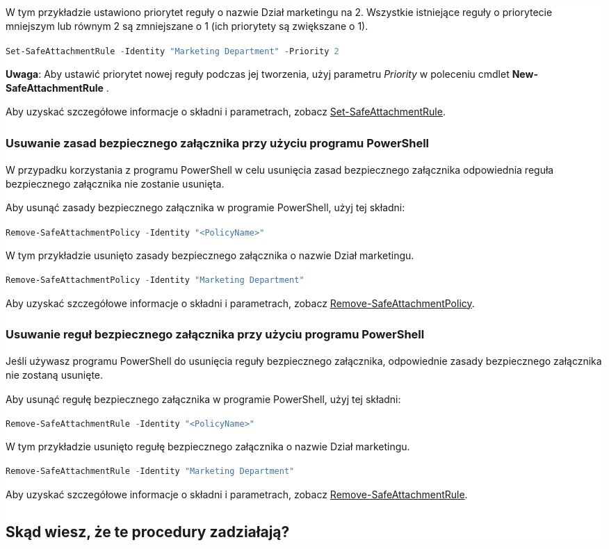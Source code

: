 W tym przykładzie ustawiono priorytet reguły o nazwie Dział marketingu na 2. Wszystkie istniejące reguły o priorytecie mniejszym lub równym 2 są zmniejszane o 1 (ich priorytety są zwiększane o 1).

```PowerShell
Set-SafeAttachmentRule -Identity "Marketing Department" -Priority 2
```

**Uwaga**: Aby ustawić priorytet nowej reguły podczas jej tworzenia, użyj parametru _Priority_ w poleceniu cmdlet **New-SafeAttachmentRule** .

Aby uzyskać szczegółowe informacje o składni i parametrach, zobacz [Set-SafeAttachmentRule](/powershell/module/exchange/set-safeattachmentrule).

### <a name="use-powershell-to-remove-safe-attachment-policies"></a>Usuwanie zasad bezpiecznego załącznika przy użyciu programu PowerShell

W przypadku korzystania z programu PowerShell w celu usunięcia zasad bezpiecznego załącznika odpowiednia reguła bezpiecznego załącznika nie zostanie usunięta.

Aby usunąć zasady bezpiecznego załącznika w programie PowerShell, użyj tej składni:

```PowerShell
Remove-SafeAttachmentPolicy -Identity "<PolicyName>"
```

W tym przykładzie usunięto zasady bezpiecznego załącznika o nazwie Dział marketingu.

```PowerShell
Remove-SafeAttachmentPolicy -Identity "Marketing Department"
```

Aby uzyskać szczegółowe informacje o składni i parametrach, zobacz [Remove-SafeAttachmentPolicy](/powershell/module/exchange/remove-safeattachmentpolicy).

### <a name="use-powershell-to-remove-safe-attachment-rules"></a>Usuwanie reguł bezpiecznego załącznika przy użyciu programu PowerShell

Jeśli używasz programu PowerShell do usunięcia reguły bezpiecznego załącznika, odpowiednie zasady bezpiecznego załącznika nie zostaną usunięte.

Aby usunąć regułę bezpiecznego załącznika w programie PowerShell, użyj tej składni:

```PowerShell
Remove-SafeAttachmentRule -Identity "<PolicyName>"
```

W tym przykładzie usunięto regułę bezpiecznego załącznika o nazwie Dział marketingu.

```PowerShell
Remove-SafeAttachmentRule -Identity "Marketing Department"
```

Aby uzyskać szczegółowe informacje o składni i parametrach, zobacz [Remove-SafeAttachmentRule](/powershell/module/exchange/remove-safeattachmentrule).

## <a name="how-do-you-know-these-procedures-worked"></a>Skąd wiesz, że te procedury zadziałają?
